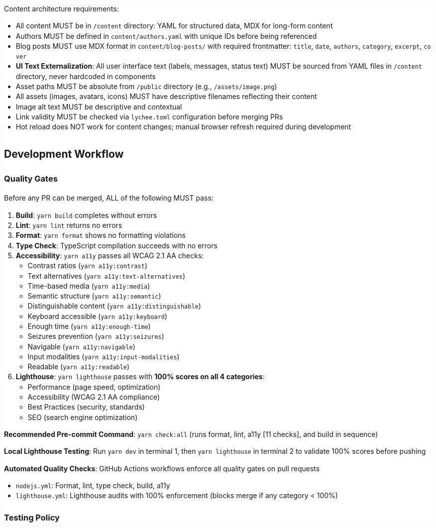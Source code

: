 Content architecture requirements:

- All content MUST be in `/content` directory: YAML for structured data, MDX for long-form content
- Authors MUST be defined in `content/authors.yaml` with unique IDs before being referenced
- Blog posts MUST use MDX format in `content/blog-posts/` with required frontmatter: `title`, `date`, `authors`, `category`, `excerpt`, `cover`
- **UI Text Externalization**: All user interface text (labels, messages, status text) MUST be sourced from YAML files in `/content` directory, never hardcoded in components
- Asset paths MUST be absolute from `/public` directory (e.g., `/assets/image.png`)
- All assets (images, avatars, icons) MUST have descriptive filenames reflecting their content
- Image alt text MUST be descriptive and contextual
- Link validity MUST be checked via `lychee.toml` configuration before merging PRs
- Hot reload does NOT work for content changes; manual browser refresh required during development

## Development Workflow

### Quality Gates

Before any PR can be merged, ALL of the following MUST pass:

1. **Build**: `yarn build` completes without errors
2. **Lint**: `yarn lint` returns no errors
3. **Format**: `yarn format` shows no formatting violations
4. **Type Check**: TypeScript compilation succeeds with no errors
5. **Accessibility**: `yarn a11y` passes all WCAG 2.1 AA checks:
   - Contrast ratios (`yarn a11y:contrast`)
   - Text alternatives (`yarn a11y:text-alternatives`)
   - Time-based media (`yarn a11y:media`)
   - Semantic structure (`yarn a11y:semantic`)
   - Distinguishable content (`yarn a11y:distinguishable`)
   - Keyboard accessible (`yarn a11y:keyboard`)
   - Enough time (`yarn a11y:enough-time`)
   - Seizures prevention (`yarn a11y:seizures`)
   - Navigable (`yarn a11y:navigable`)
   - Input modalities (`yarn a11y:input-modalities`)
   - Readable (`yarn a11y:readable`)
6. **Lighthouse**: `yarn lighthouse` passes with **100% scores on all 4 categories**:
   - Performance (page speed, optimization)
   - Accessibility (WCAG 2.1 AA compliance)
   - Best Practices (security, standards)
   - SEO (search engine optimization)

**Recommended Pre-commit Command**: `yarn check:all` (runs format, lint, a11y [11 checks], and build in sequence)

**Local Lighthouse Testing**: Run `yarn dev` in terminal 1, then `yarn lighthouse` in terminal 2 to validate 100% scores before pushing

**Automated Quality Checks**: GitHub Actions workflows enforce all quality gates on pull requests

- `nodejs.yml`: Format, lint, type check, build, a11y
- `lighthouse.yml`: Lighthouse audits with 100% enforcement (blocks merge if any category < 100%)

### Testing Policy

